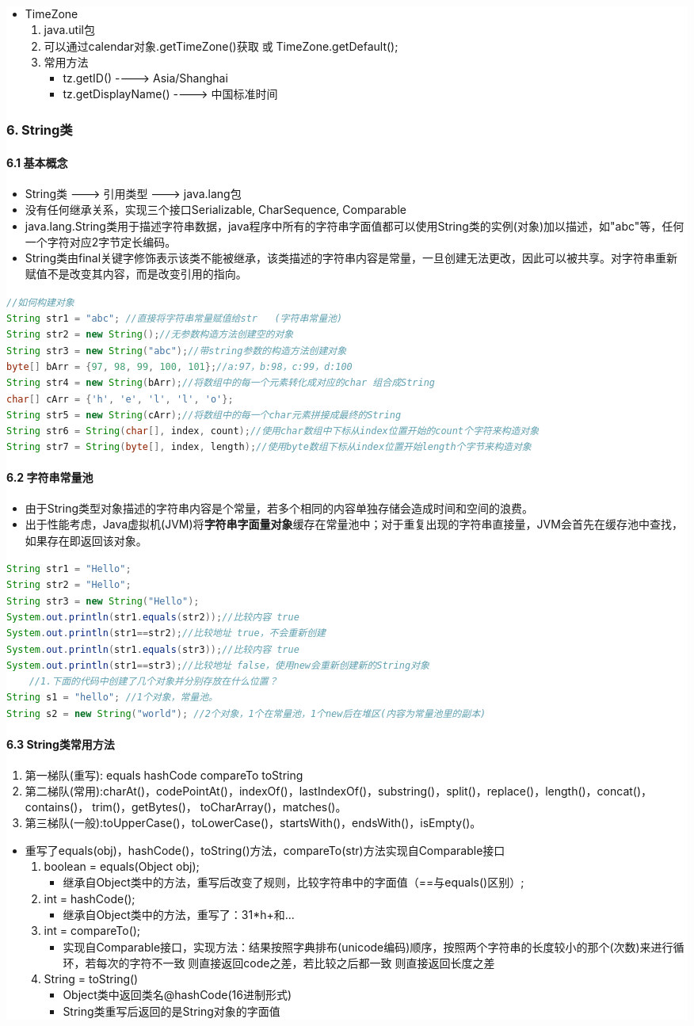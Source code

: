- TimeZone
    1. java.util包
    2. 可以通过calendar对象.getTimeZone()获取 或 TimeZone.getDefault();
    3. 常用方法
        - tz.getID()       ---->    Asia/Shanghai
        - tz.getDisplayName()    ---->  中国标准时间



### 6. String类
#### 6.1 基本概念
- String类 ---> 引用类型  ---> java.lang包
- 没有任何继承关系，实现三个接口Serializable, CharSequence, Comparable<String>
- java.lang.String类用于描述字符串数据，java程序中所有的字符串字面值都可以使用String类的实例(对象)加以描述，如"abc"等，任何一个字符对应2字节定长编码。
- String类由final关键字修饰表示该类不能被继承，该类描述的字符串内容是常量，一旦创建无法更改，因此可以被共享。对字符串重新赋值不是改变其内容，而是改变引用的指向。

``` java
//如何构建对象
String str1 = "abc"; //直接将字符串常量赋值给str   (字符串常量池)
String str2 = new String();//无参数构造方法创建空的对象
String str3 = new String("abc");//带string参数的构造方法创建对象
byte[] bArr = {97, 98, 99, 100, 101};//a:97，b:98，c:99，d:100
String str4 = new String(bArr);//将数组中的每一个元素转化成对应的char 组合成String
char[] cArr = {'h', 'e', 'l', 'l', 'o'};
String str5 = new String(cArr);//将数组中的每一个char元素拼接成最终的String
String str6 = String(char[], index, count);//使用char数组中下标从index位置开始的count个字符来构造对象
String str7 = String(byte[], index, length);//使用byte数组下标从index位置开始length个字节来构造对象
```


#### 6.2 字符串常量池
- 由于String类型对象描述的字符串内容是个常量，若多个相同的内容单独存储会造成时间和空间的浪费。
- 出于性能考虑，Java虚拟机(JVM)将**字符串字面量对象**缓存在常量池中；对于重复出现的字符串直接量，JVM会首先在缓存池中查找，如果存在即返回该对象。

``` java
String str1 = "Hello";
String str2 = "Hello";
String str3 = new String("Hello");
System.out.println(str1.equals(str2));//比较内容 true
System.out.println(str1==str2);//比较地址 true，不会重新创建
System.out.println(str1.equals(str3));//比较内容 true
System.out.println(str1==str3);//比较地址 false，使用new会重新创建新的String对象
    //1.下面的代码中创建了几个对象并分别存放在什么位置？
String s1 = "hello"; //1个对象，常量池。
String s2 = new String("world"); //2个对象，1个在常量池，1个new后在堆区(内容为常量池里的副本)
```

#### 6.3 String类常用方法
1. 第一梯队(重写): equals  hashCode  compareTo  toString
2. 第二梯队(常用):charAt()，codePointAt()，indexOf()，lastIndexOf()，substring()，split()，replace()，length()，concat()，contains()， trim()，getBytes()， toCharArray()，matches()。
3. 第三梯队(一般):toUpperCase()，toLowerCase()，startsWith()，endsWith()，isEmpty()。

- 重写了equals(obj)，hashCode()，toString()方法，compareTo(str)方法实现自Comparable接口
    1. boolean = equals(Object obj);
        - 继承自Object类中的方法，重写后改变了规则，比较字符串中的字面值（==与equals()区别）;
    2. int = hashCode();
        - 继承自Object类中的方法，重写了：31*h+和...
    3. int = compareTo();
        - 实现自Comparable接口，实现方法：结果按照字典排布(unicode编码)顺序，按照两个字符串的长度较小的那个(次数)来进行循环，若每次的字符不一致 则直接返回code之差，若比较之后都一致  则直接返回长度之差
    4. String = toString()
        - Object类中返回类名@hashCode(16进制形式)
        - String类重写后返回的是String对象的字面值
